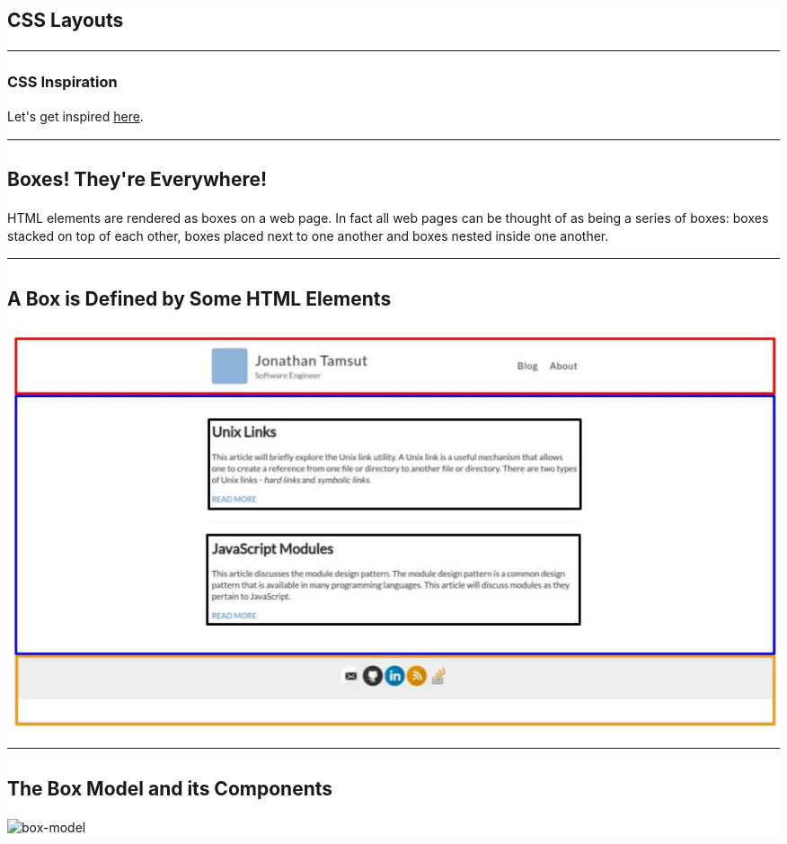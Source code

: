 ## CSS Layouts

---

### CSS Inspiration 

Let's get inspired [here](https://100dayscss.com/).

---

## Boxes! They're Everywhere!

HTML elements are rendered as boxes on a web page. In fact all web pages can be thought of as being a series of boxes: boxes stacked on top of each other, boxes placed next to one another and boxes nested inside one another.

---

## A Box is Defined by Some HTML Elements

![boxes](./images/boxy.jpg)

---

## The Box Model and its Components

![box-model](http://s6.postimg.org/gi8r6c341/css_box_model.png)
